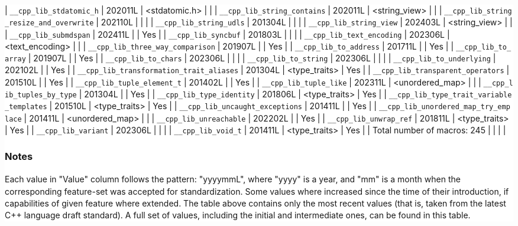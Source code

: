 | `__cpp_lib_stdatomic_h` | 202011L | <stdatomic.h> |  |
| `__cpp_lib_string_contains` | 202011L | <string> <string_view> |  |
| `__cpp_lib_string_resize_and_overwrite` | 202110L | <string> |  |
| `__cpp_lib_string_udls` | 201304L | <string> |  |
| `__cpp_lib_string_view` | 202403L | <string> <string_view> |  |
| `__cpp_lib_submdspan` | 202411L | <mdspan> | Yes |
| `__cpp_lib_syncbuf` | 201803L | <syncstream> |  |
| `__cpp_lib_text_encoding` | 202306L | <text_encoding> |  |
| `__cpp_lib_three_way_comparison` | 201907L | <compare> | Yes |
| `__cpp_lib_to_address` | 201711L | <memory> | Yes |
| `__cpp_lib_to_array` | 201907L | <array> | Yes |
| `__cpp_lib_to_chars` | 202306L | <charconv> |  |
| `__cpp_lib_to_string` | 202306L | <string> |  |
| `__cpp_lib_to_underlying` | 202102L | <utility> | Yes |
| `__cpp_lib_transformation_trait_aliases` | 201304L | <type_traits> | Yes |
| `__cpp_lib_transparent_operators` | 201510L | <memory> <functional> | Yes |
| `__cpp_lib_tuple_element_t` | 201402L | <tuple> | Yes |
| `__cpp_lib_tuple_like` | 202311L | <utility> <tuple> <map> <unordered_map> |  |
| `__cpp_lib_tuples_by_type` | 201304L | <utility> <tuple> | Yes |
| `__cpp_lib_type_identity` | 201806L | <type_traits> | Yes |
| `__cpp_lib_type_trait_variable_templates` | 201510L | <type_traits> | Yes |
| `__cpp_lib_uncaught_exceptions` | 201411L | <exception> | Yes |
| `__cpp_lib_unordered_map_try_emplace` | 201411L | <unordered_map> |  |
| `__cpp_lib_unreachable` | 202202L | <utility> | Yes |
| `__cpp_lib_unwrap_ref` | 201811L | <type_traits> | Yes |
| `__cpp_lib_variant` | 202306L | <variant> |  |
| `__cpp_lib_void_t` | 201411L | <type_traits> | Yes |
| Total number of macros: 245 | | | |

### Notes

Each value in "Value" column follows the pattern: "yyyymmL", where "yyyy" is a year, and "mm" is a month when the corresponding feature-set was accepted for standardization. Some values where increased since the time of their introduction, if capabilities of given feature where extended. The table above contains only the most recent values (that is, taken from the latest C++ language draft standard). A full set of values, including the initial and intermediate ones, can be found in this table.
